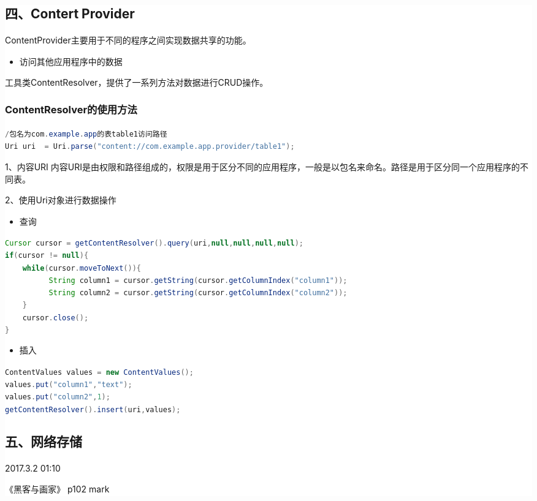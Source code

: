 ## 四、Contert Provider

ContentProvider主要用于不同的程序之间实现数据共享的功能。

- 访问其他应用程序中的数据

工具类ContentResolver，提供了一系列方法对数据进行CRUD操作。

### ContentResolver的使用方法

```java
/包名为com.example.app的表table1访问路径
Uri uri  = Uri.parse("content://com.example.app.provider/table1");
```

1、内容URI
内容URI是由权限和路径组成的，权限是用于区分不同的应用程序，一般是以包名来命名。路径是用于区分同一个应用程序的不同表。

2、使用Uri对象进行数据操作

- 查询

```java
Cursor cursor = getContentResolver().query(uri,null,null,null,null);
if(cursor != null){
    while(cursor.moveToNext()){
          String column1 = cursor.getString(cursor.getColumnIndex("column1"));
          String column2 = cursor.getString(cursor.getColumnIndex("column2"));
    }
    cursor.close();
}
```

- 插入

```java
ContentValues values = new ContentValues();
values.put("column1","text");
values.put("column2",1);
getContentResolver().insert(uri,values);
```

## 五、网络存储

2017.3.2 01:10 

《黑客与画家》  p102 mark

